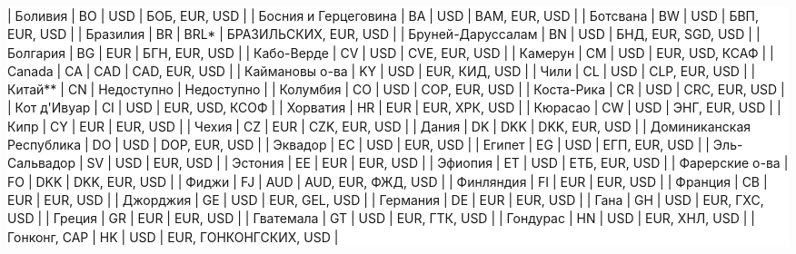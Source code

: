 | Боливия                             | BO        | USD          | БОБ, EUR, USD |
| Босния и Герцеговина              | BA        | USD          | BAM, EUR, USD |
| Ботсвана                            | BW        | USD          | БВП, EUR, USD |
| Бразилия                              | BR        | BRL\*        | БРАЗИЛЬСКИХ, EUR, USD |
| Бруней-Даруссалам                              | BN        | USD          | БНД, EUR, SGD, USD |
| Болгария                            | BG        | EUR          | БГН, EUR, USD |
| Кабо-Верде                          | CV        | USD          | CVE, EUR, USD |
| Камерун                            | CM        | USD          | EUR, USD, КСАФ |
| Canada                              | CA        | CAD          | CAD, EUR, USD |
| Каймановы о-ва                      | KY        | USD          | EUR, КИД, USD |
| Чили                               | CL        | USD          | CLP, EUR, USD |
| Китай\**                            | CN        | Недоступно          | Недоступно |
| Колумбия                            | CO        | USD          | COP, EUR, USD |
| Коста-Рика                          | CR        | USD          | CRC, EUR, USD |
| Кот д'Ивуар                       | CI        | USD          | EUR, USD, КСОФ |
| Хорватия                             | HR        | EUR          | EUR, ХРК, USD |
| Кюрасао                             | CW        | USD          | ЭНГ, EUR, USD |
| Кипр                              | CY        | EUR          | EUR, USD  |
| Чехия                             | CZ        | EUR          | CZK, EUR, USD |
| Дания                             | DK        | DKK          | DKK, EUR, USD |
| Доминиканская Республика                  | DO        | USD          | DOP, EUR, USD |
| Эквадор                             | EC        | USD          | EUR, USD |
| Египет                               | EG        | USD          | ЕГП, EUR, USD |
| Эль-Сальвадор                         | SV        | USD          | EUR, USD |
| Эстония                             | EE        | EUR          | EUR, USD |
| Эфиопия                            | ET        | USD          | ЕТБ, EUR, USD |
| Фарерские о-ва                       | FO        | DKK          | DKK, EUR, USD |
| Фиджи                                | FJ        | AUD          | AUD, EUR, ФЖД, USD |
| Финляндия                             | FI        | EUR          | EUR, USD |
| Франция                              | СВ        | EUR          | EUR, USD |
| Джорджия                             | GE        | USD          | EUR, GEL, USD |
| Германия                             | DE        | EUR          | EUR, USD |
| Гана                               | GH        | USD          | EUR, ГХС, USD |
| Греция                              | GR        | EUR          | EUR, USD |
| Гватемала                           | GT        | USD          | EUR, ГТК, USD |
| Гондурас                            | HN        | USD          | EUR, ХНЛ, USD |
| Гонконг, САР                       | HK        | USD          | EUR, ГОНКОНГСКИХ, USD |